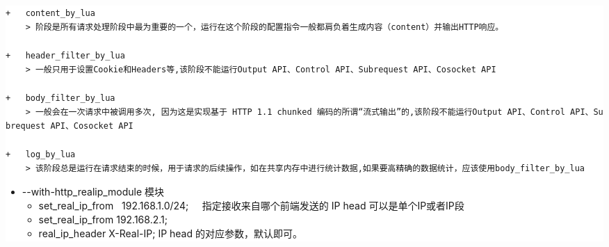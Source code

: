     +   content_by_lua 
        > 阶段是所有请求处理阶段中最为重要的一个，运行在这个阶段的配置指令一般都肩负着生成内容（content）并输出HTTP响应。    

    +   header_filter_by_lua
        > 一般只用于设置Cookie和Headers等,该阶段不能运行Output API、Control API、Subrequest API、Cosocket API

    +   body_filter_by_lua
        > 一般会在一次请求中被调用多次, 因为这是实现基于 HTTP 1.1 chunked 编码的所谓“流式输出”的,该阶段不能运行Output API、Control API、Subrequest API、Cosocket API

    +   log_by_lua 
        > 该阶段总是运行在请求结束的时候，用于请求的后续操作，如在共享内存中进行统计数据,如果要高精确的数据统计，应该使用body_filter_by_lua 

+   --with-http_realip_module 模块
    +   set_real_ip_from   192.168.1.0/24;     指定接收来自哪个前端发送的 IP head 可以是单个IP或者IP段
    +   set_real_ip_from   192.168.2.1;  
    +   real_ip_header     X-Real-IP;         IP head  的对应参数，默认即可。        